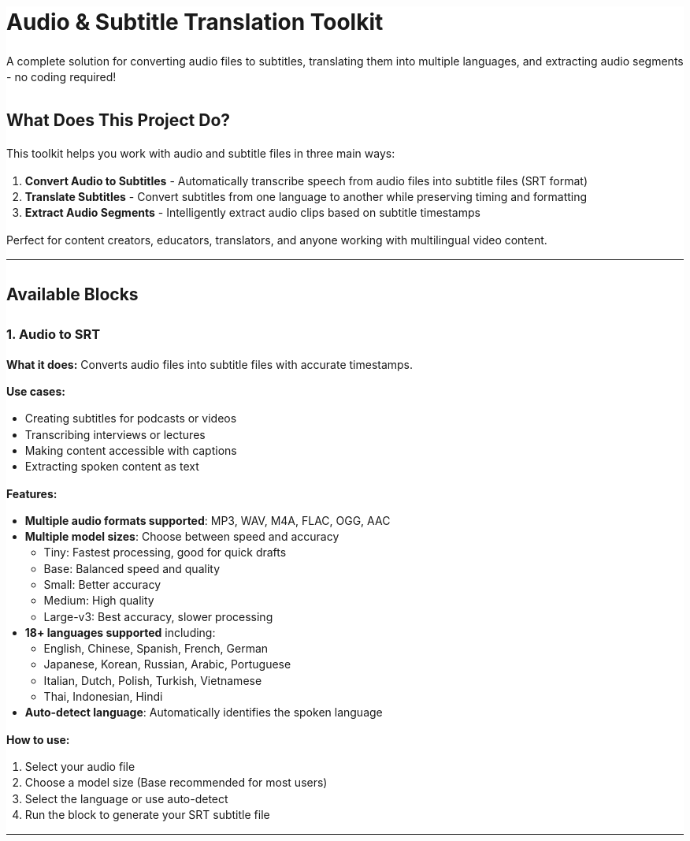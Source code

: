 # Audio & Subtitle Translation Toolkit

A complete solution for converting audio files to subtitles, translating them into multiple languages, and extracting audio segments - no coding required!

## What Does This Project Do?

This toolkit helps you work with audio and subtitle files in three main ways:

1. **Convert Audio to Subtitles** - Automatically transcribe speech from audio files into subtitle files (SRT format)
2. **Translate Subtitles** - Convert subtitles from one language to another while preserving timing and formatting
3. **Extract Audio Segments** - Intelligently extract audio clips based on subtitle timestamps

Perfect for content creators, educators, translators, and anyone working with multilingual video content.

---

## Available Blocks

### 1. Audio to SRT

**What it does:** Converts audio files into subtitle files with accurate timestamps.

**Use cases:**
- Creating subtitles for podcasts or videos
- Transcribing interviews or lectures
- Making content accessible with captions
- Extracting spoken content as text

**Features:**
- **Multiple audio formats supported**: MP3, WAV, M4A, FLAC, OGG, AAC
- **Multiple model sizes**: Choose between speed and accuracy
  - Tiny: Fastest processing, good for quick drafts
  - Base: Balanced speed and quality
  - Small: Better accuracy
  - Medium: High quality
  - Large-v3: Best accuracy, slower processing
- **18+ languages supported** including:
  - English, Chinese, Spanish, French, German
  - Japanese, Korean, Russian, Arabic, Portuguese
  - Italian, Dutch, Polish, Turkish, Vietnamese
  - Thai, Indonesian, Hindi
- **Auto-detect language**: Automatically identifies the spoken language

**How to use:**
1. Select your audio file
2. Choose a model size (Base recommended for most users)
3. Select the language or use auto-detect
4. Run the block to generate your SRT subtitle file

---